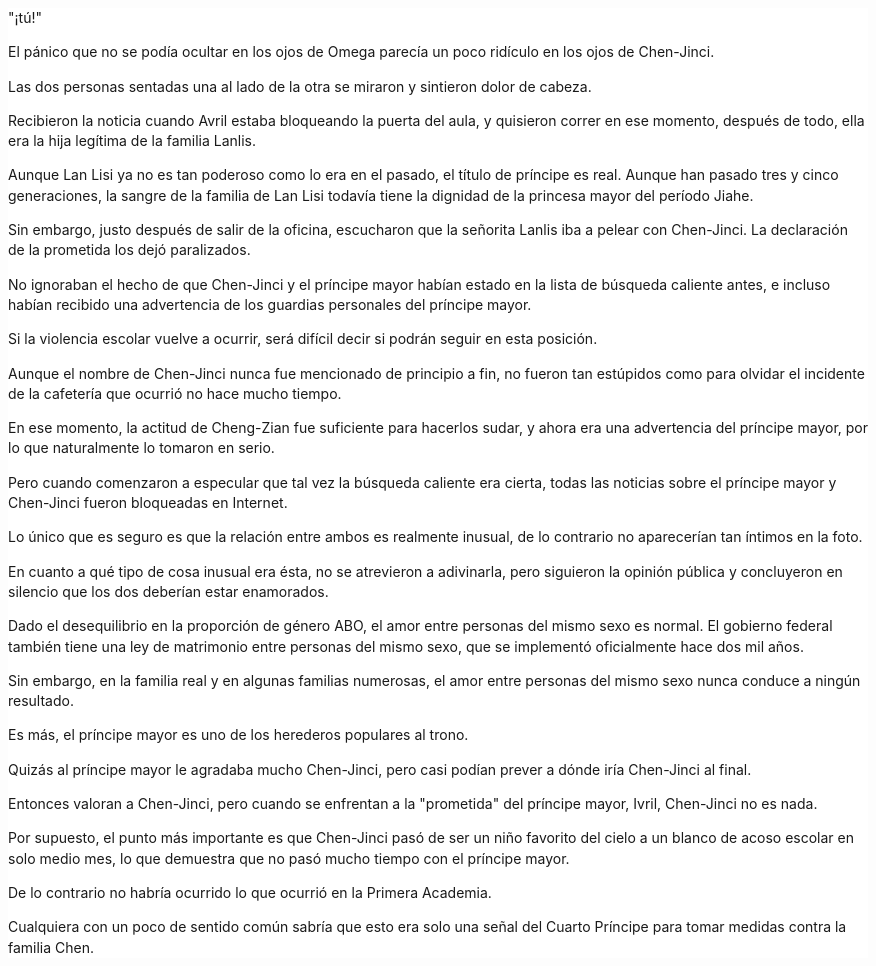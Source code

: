 "¡tú!"

El pánico que no se podía ocultar en los ojos de Omega parecía un poco ridículo en los ojos de Chen-Jinci.

Las dos personas sentadas una al lado de la otra se miraron y sintieron dolor de cabeza.

Recibieron la noticia cuando Avril estaba bloqueando la puerta del aula, y quisieron correr en ese momento, después de todo, ella era la hija legítima de la familia Lanlis.

Aunque Lan Lisi ya no es tan poderoso como lo era en el pasado, el título de príncipe es real. Aunque han pasado tres y cinco generaciones, la sangre de la familia de Lan Lisi todavía tiene la dignidad de la princesa mayor del período Jiahe.

Sin embargo, justo después de salir de la oficina, escucharon que la señorita Lanlis iba a pelear con Chen-Jinci. La declaración de la prometida los dejó paralizados.

No ignoraban el hecho de que Chen-Jinci y el príncipe mayor habían estado en la lista de búsqueda caliente antes, e incluso habían recibido una advertencia de los guardias personales del príncipe mayor.

Si la violencia escolar vuelve a ocurrir, será difícil decir si podrán seguir en esta posición.

Aunque el nombre de Chen-Jinci nunca fue mencionado de principio a fin, no fueron tan estúpidos como para olvidar el incidente de la cafetería que ocurrió no hace mucho tiempo.

En ese momento, la actitud de Cheng-Zian fue suficiente para hacerlos sudar, y ahora era una advertencia del príncipe mayor, por lo que naturalmente lo tomaron en serio.

Pero cuando comenzaron a especular que tal vez la búsqueda caliente era cierta, todas las noticias sobre el príncipe mayor y Chen-Jinci fueron bloqueadas en Internet.

Lo único que es seguro es que la relación entre ambos es realmente inusual, de lo contrario no aparecerían tan íntimos en la foto.

En cuanto a qué tipo de cosa inusual era ésta, no se atrevieron a adivinarla, pero siguieron la opinión pública y concluyeron en silencio que los dos deberían estar enamorados.

Dado el desequilibrio en la proporción de género ABO, el amor entre personas del mismo sexo es normal. El gobierno federal también tiene una ley de matrimonio entre personas del mismo sexo, que se implementó oficialmente hace dos mil años.

Sin embargo, en la familia real y en algunas familias numerosas, el amor entre personas del mismo sexo nunca conduce a ningún resultado.

Es más, el príncipe mayor es uno de los herederos populares al trono.

Quizás al príncipe mayor le agradaba mucho Chen-Jinci, pero casi podían prever a dónde iría Chen-Jinci al final.

Entonces valoran a Chen-Jinci, pero cuando se enfrentan a la "prometida" del príncipe mayor, Ivril, Chen-Jinci no es nada.

Por supuesto, el punto más importante es que Chen-Jinci pasó de ser un niño favorito del cielo a un blanco de acoso escolar en solo medio mes, lo que demuestra que no pasó mucho tiempo con el príncipe mayor.

De lo contrario no habría ocurrido lo que ocurrió en la Primera Academia.

Cualquiera con un poco de sentido común sabría que esto era solo una señal del Cuarto Príncipe para tomar medidas contra la familia Chen.
